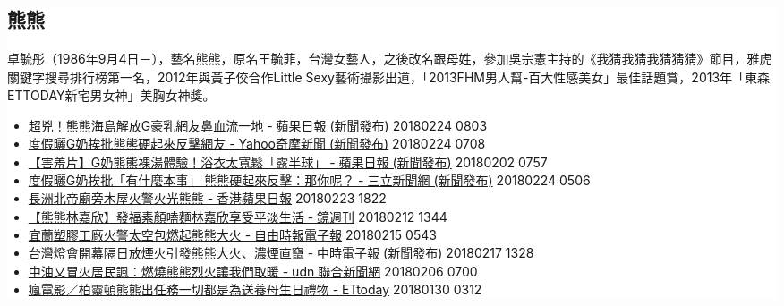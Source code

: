 ## 熊熊

卓毓彤（1986年9月4日－），藝名熊熊，原名王毓菲，台灣女藝人，之後改名跟母姓，參加吳宗憲主持的《我猜我猜我猜猜猜》節目，雅虎關鍵字搜尋排行榜第一名，2012年與黃子佼合作Little Sexy藝術攝影出道，「2013FHM男人幫-百大性感美女」最佳話題賞，2013年「東森ETTODAY新宅男女神」美胸女神獎。
- [超兇！熊熊海島解放G豪乳網友鼻血流一地 - 蘋果日報 (新聞發布)](https://tw.appledaily.com/new/realtime/20180224/1303189/ "超兇！熊熊海島解放G豪乳網友鼻血流一地 - 蘋果日報 (新聞發布)") 20180224 0803
- [度假曬G奶挨批熊熊硬起來反擊網友 - Yahoo奇摩新聞 (新聞發布)](https://tw.news.yahoo.com/%E5%BA%A6%E5%81%87%E6%9B%ACg%E5%A5%B6%E6%8C%A8%E6%89%B9-%E7%86%8A%E7%86%8A%E7%A1%AC%E8%B5%B7%E4%BE%86%E5%8F%8D%E6%93%8A%E7%B6%B2%E5%8F%8B-070847474.html "度假曬G奶挨批熊熊硬起來反擊網友 - Yahoo奇摩新聞 (新聞發布)") 20180224 0708
- [【害羞片】G奶熊熊裸湯體驗！浴衣太寬鬆「露半球」 - 蘋果日報 (新聞發布)](https://tw.appledaily.com/new/realtime/20180202/1290615/ "【害羞片】G奶熊熊裸湯體驗！浴衣太寬鬆「露半球」 - 蘋果日報 (新聞發布)") 20180202 0757
- [度假曬G奶挨批「有什麼本事」 熊熊硬起來反擊：那你呢？ - 三立新聞網 (新聞發布)](http://www.setn.com/e/news.aspx?newsid=351238 "度假曬G奶挨批「有什麼本事」 熊熊硬起來反擊：那你呢？ - 三立新聞網 (新聞發布)") 20180224 0506
- [長洲北帝廟旁木屋火警火光熊熊 - 香港蘋果日報](https://hk.news.appledaily.com/breaking/realtime/article/20180223/57868187 "長洲北帝廟旁木屋火警火光熊熊 - 香港蘋果日報") 20180223 1822
- [【熊熊林嘉欣】發福素顏嗑麵林嘉欣享受平淡生活 - 鏡週刊](https://www.mirrormedia.mg/story/20180211ent007/ "【熊熊林嘉欣】發福素顏嗑麵林嘉欣享受平淡生活 - 鏡週刊") 20180212 1344
- [宜蘭塑膠工廠火警太空包燃起熊熊大火 - 自由時報電子報](http://news.ltn.com.tw/news/society/breakingnews/2342977 "宜蘭塑膠工廠火警太空包燃起熊熊大火 - 自由時報電子報") 20180215 0543
- [台灣燈會開幕隔日放煙火引發熊熊大火、濃煙直竄 - 中時電子報 (新聞發布)](http://www.chinatimes.com/realtimenews/20180217001906-260402 "台灣燈會開幕隔日放煙火引發熊熊大火、濃煙直竄 - 中時電子報 (新聞發布)") 20180217 1328
- [中油又冒火居民諷：燃燒熊熊烈火讓我們取暖 - udn 聯合新聞網](https://udn.com/news/story/11315/2970637 "中油又冒火居民諷：燃燒熊熊烈火讓我們取暖 - udn 聯合新聞網") 20180206 0700
- [瘋電影／柏靈頓熊熊出任務一切都是為送養母生日禮物 - ETtoday](https://www.ettoday.net/news/20180130/1102383.htm "瘋電影／柏靈頓熊熊出任務一切都是為送養母生日禮物 - ETtoday") 20180130 0312


